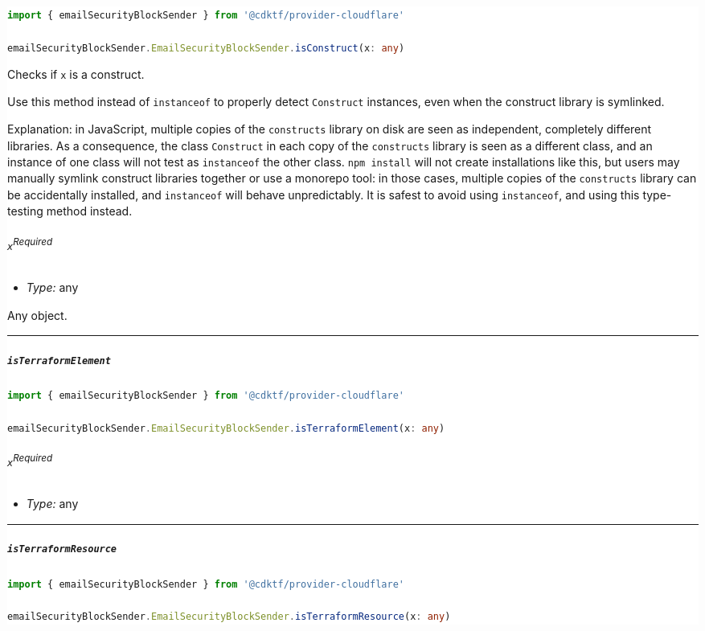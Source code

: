 ```typescript
import { emailSecurityBlockSender } from '@cdktf/provider-cloudflare'

emailSecurityBlockSender.EmailSecurityBlockSender.isConstruct(x: any)
```

Checks if `x` is a construct.

Use this method instead of `instanceof` to properly detect `Construct`
instances, even when the construct library is symlinked.

Explanation: in JavaScript, multiple copies of the `constructs` library on
disk are seen as independent, completely different libraries. As a
consequence, the class `Construct` in each copy of the `constructs` library
is seen as a different class, and an instance of one class will not test as
`instanceof` the other class. `npm install` will not create installations
like this, but users may manually symlink construct libraries together or
use a monorepo tool: in those cases, multiple copies of the `constructs`
library can be accidentally installed, and `instanceof` will behave
unpredictably. It is safest to avoid using `instanceof`, and using
this type-testing method instead.

###### `x`<sup>Required</sup> <a name="x" id="@cdktf/provider-cloudflare.emailSecurityBlockSender.EmailSecurityBlockSender.isConstruct.parameter.x"></a>

- *Type:* any

Any object.

---

##### `isTerraformElement` <a name="isTerraformElement" id="@cdktf/provider-cloudflare.emailSecurityBlockSender.EmailSecurityBlockSender.isTerraformElement"></a>

```typescript
import { emailSecurityBlockSender } from '@cdktf/provider-cloudflare'

emailSecurityBlockSender.EmailSecurityBlockSender.isTerraformElement(x: any)
```

###### `x`<sup>Required</sup> <a name="x" id="@cdktf/provider-cloudflare.emailSecurityBlockSender.EmailSecurityBlockSender.isTerraformElement.parameter.x"></a>

- *Type:* any

---

##### `isTerraformResource` <a name="isTerraformResource" id="@cdktf/provider-cloudflare.emailSecurityBlockSender.EmailSecurityBlockSender.isTerraformResource"></a>

```typescript
import { emailSecurityBlockSender } from '@cdktf/provider-cloudflare'

emailSecurityBlockSender.EmailSecurityBlockSender.isTerraformResource(x: any)
```
